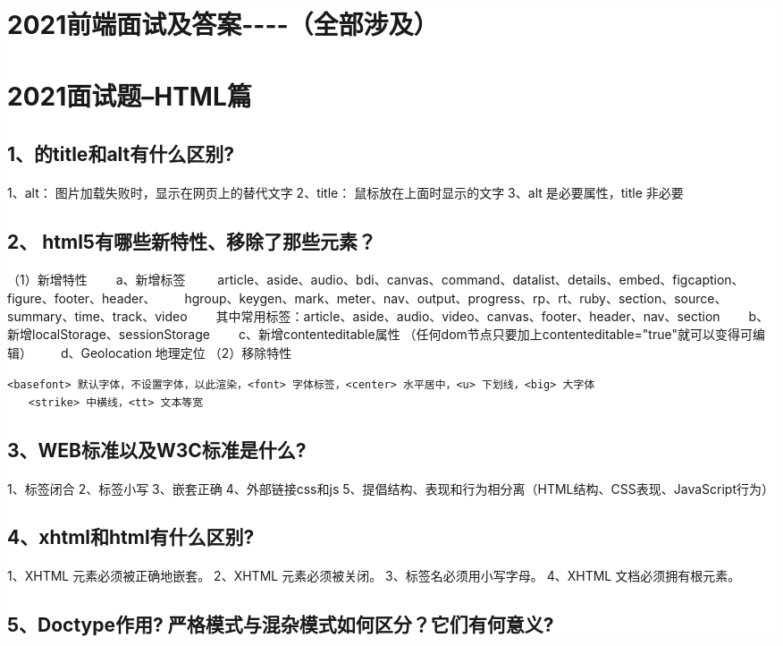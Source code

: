# 2021前端面试及答案----（全部涉及）



# 2021面试题–HTML篇

## 1、的title和alt有什么区别?

1、alt： 图片加载失败时，显示在网页上的替代文字
2、title： 鼠标放在上面时显示的文字
3、alt 是必要属性，title 非必要

## 2、 html5有哪些新特性、移除了那些元素？

（1）新增特性
　　a、新增标签 
　　    article、aside、audio、bdi、canvas、command、datalist、details、embed、figcaption、figure、footer、header、
　　hgroup、keygen、mark、meter、nav、output、progress、rp、rt、ruby、section、source、summary、time、track、video
　　其中常用标签：article、aside、audio、video、canvas、footer、header、nav、section
　　b、新增localStorage、sessionStorage
　　c、新增contenteditable属性 （任何dom节点只要加上contenteditable="true"就可以变得可编辑）
　　d、Geolocation 地理定位
（2）移除特性
　　

```
<basefont> 默认字体，不设置字体，以此渲染，<font> 字体标签，<center> 水平居中，<u> 下划线，<big> 大字体 
　　<strike> 中横线，<tt> 文本等宽
```




## 3、WEB标准以及W3C标准是什么?

1、标签闭合
2、标签小写
3、嵌套正确
4、外部链接css和js
5、提倡结构、表现和行为相分离（HTML结构、CSS表现、JavaScript行为）


## 4、xhtml和html有什么区别?

1、XHTML 元素必须被正确地嵌套。
2、XHTML 元素必须被关闭。
3、标签名必须用小写字母。
4、XHTML 文档必须拥有根元素。


## 5、Doctype作用? 严格模式与混杂模式如何区分？它们有何意义?

